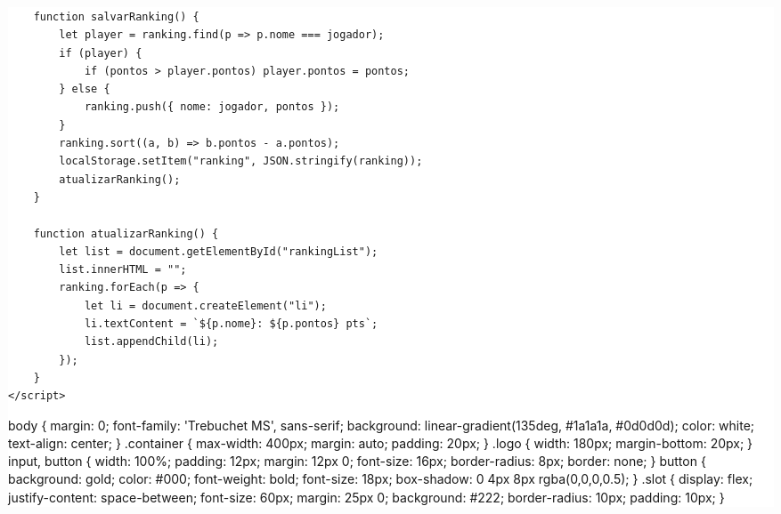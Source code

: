         function salvarRanking() {
            let player = ranking.find(p => p.nome === jogador);
            if (player) {
                if (pontos > player.pontos) player.pontos = pontos;
            } else {
                ranking.push({ nome: jogador, pontos });
            }
            ranking.sort((a, b) => b.pontos - a.pontos);
            localStorage.setItem("ranking", JSON.stringify(ranking));
            atualizarRanking();
        }

        function atualizarRanking() {
            let list = document.getElementById("rankingList");
            list.innerHTML = "";
            ranking.forEach(p => {
                let li = document.createElement("li");
                li.textContent = `${p.nome}: ${p.pontos} pts`;
                list.appendChild(li);
            });
        }
    </script>
</body>
</html>
body {
    margin: 0;
    font-family: 'Trebuchet MS', sans-serif;
    background: linear-gradient(135deg, #1a1a1a, #0d0d0d);
    color: white;
    text-align: center;
}
.container {
    max-width: 400px;
    margin: auto;
    padding: 20px;
}
.logo {
    width: 180px;
    margin-bottom: 20px;
}
input, button {
    width: 100%;
    padding: 12px;
    margin: 12px 0;
    font-size: 16px;
    border-radius: 8px;
    border: none;
}
button {
    background: gold;
    color: #000;
    font-weight: bold;
    font-size: 18px;
    box-shadow: 0 4px 8px rgba(0,0,0,0.5);
}
.slot {
    display: flex;
    justify-content: space-between;
    font-size: 60px;
    margin: 25px 0;
    background: #222;
    border-radius: 10px;
    padding: 10px;
}